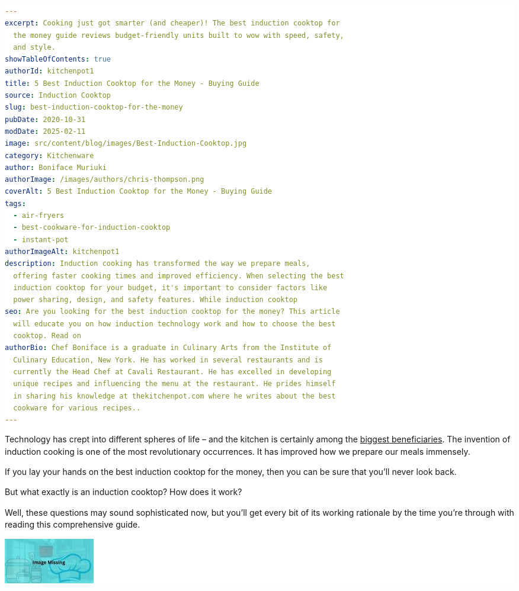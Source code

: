 ```yaml
---
excerpt: Cooking just got smarter (and cheaper)! The best induction cooktop for
  the money guide reviews budget-friendly units built to wow with speed, safety,
  and style.
showTableOfContents: true
authorId: kitchenpot1
title: 5 Best Induction Cooktop for the Money - Buying Guide
source: Induction Cooktop
slug: best-induction-cooktop-for-the-money
pubDate: 2020-10-31
modDate: 2025-02-11
image: src/content/blog/images/Best-Induction-Cooktop.jpg
category: Kitchenware
author: Boniface Muriuki
authorImage: /images/authors/chris-thompson.png
coverAlt: 5 Best Induction Cooktop for the Money - Buying Guide
tags:
  - air-fryers
  - best-cookware-for-induction-cooktop
  - instant-pot
authorImageAlt: kitchenpot1
description: Induction cooking has transformed the way we prepare meals,
  offering faster cooking times and improved efficiency. When selecting the best
  induction cooktop for your budget, it's important to consider factors like
  power sharing, design, and safety features. While induction cooktop
seo: Are you looking for the best induction cooktop for the money? This article
  will educate you on how induction technology work and how to choose the best
  cooktop. Read on
authorBio: Chef Boniface is a graduate in Culinary Arts from the Institute of
  Culinary Education, New York. He has worked in several restaurants and is
  currently the Head Chef at Cavali Restaurant. He has excelled in developing
  unique recipes and influencing the menu at the restaurant. He prides himself
  in sharing his knowledge at thekitchenpot.com where he writes about the best
  cookware for various recipes..
---
```


Technology has crept into different spheres of life – and the kitchen is certainly among the [biggest beneficiaries](https://wonderfulkitchens.com.au/kitchen-design/using-modern-technology-kitchens/). The invention of induction cooking is one of the most revolutionary occurrences. It has improved how we prepare our meals immensely.

If you lay your hands on the best induction cooktop for the money, then you can be sure that you’ll never look back.  

But what exactly is an induction cooktop? How does it work?

Well, these questions may sound sophisticated now, but you’ll get every bit of its working rationale by the time you’re through with reading this comprehensive guide. 

![Best Induction Cooktop for the Money](images/portablegasgrill.jpg)
